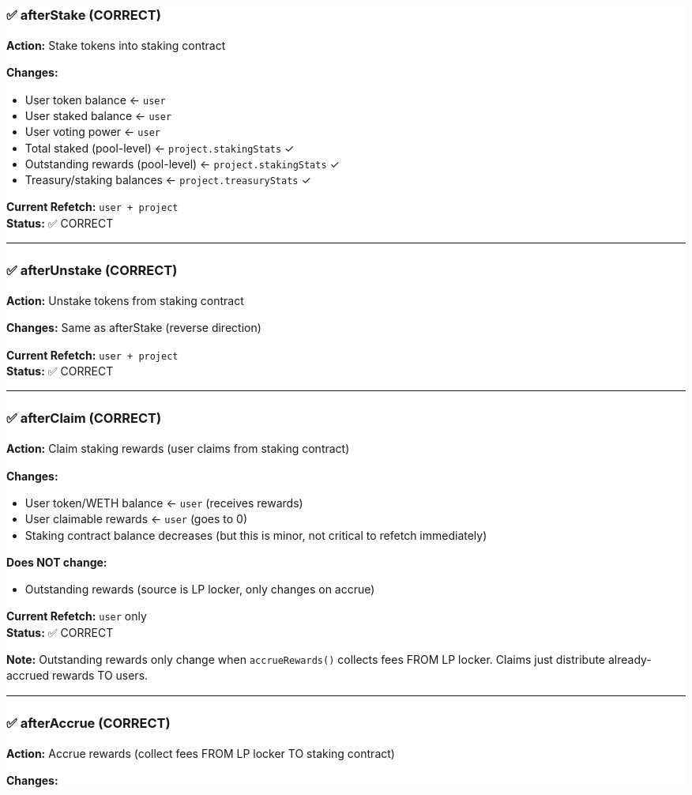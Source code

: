 
### ✅ afterStake (CORRECT)

**Action:** Stake tokens into staking contract

**Changes:**

- User token balance ← `user`
- User staked balance ← `user`
- User voting power ← `user`
- Total staked (pool-level) ← `project.stakingStats` ✓
- Outstanding rewards (pool-level) ← `project.stakingStats` ✓
- Treasury/staking balances ← `project.treasuryStats` ✓

**Current Refetch:** `user + project`  
**Status:** ✅ CORRECT

---

### ✅ afterUnstake (CORRECT)

**Action:** Unstake tokens from staking contract

**Changes:** Same as afterStake (reverse direction)

**Current Refetch:** `user + project`  
**Status:** ✅ CORRECT

---

### ✅ afterClaim (CORRECT)

**Action:** Claim staking rewards (user claims from staking contract)

**Changes:**

- User token/WETH balance ← `user` (receives rewards)
- User claimable rewards ← `user` (goes to 0)
- Staking contract balance decreases (but this is minor, not critical to refetch immediately)

**Does NOT change:**

- Outstanding rewards (source is LP locker, only changes on accrue)

**Current Refetch:** `user` only  
**Status:** ✅ CORRECT

**Note:** Outstanding rewards only change when `accrueRewards()` collects fees FROM LP locker. Claims just distribute already-accrued rewards TO users.

---

### ✅ afterAccrue (CORRECT)

**Action:** Accrue rewards (collect fees FROM LP locker TO staking contract)

**Changes:**
